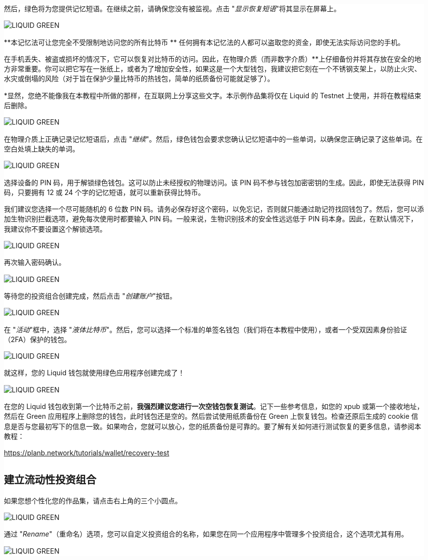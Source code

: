 然后，绿色将为您提供记忆短语。在继续之前，请确保您没有被监视。点击 "*显示恢复短语*"将其显示在屏幕上。

![LIQUID GREEN](assets/fr/16.webp)

**本记忆法可让您完全不受限制地访问您的所有比特币 ** 任何拥有本记忆法的人都可以盗取您的资金，即使无法实际访问您的手机。

在手机丢失、被盗或损坏的情况下，它可以恢复对比特币的访问。因此，在物理介质（而非数字介质）**上仔细备份并将其存放在安全的地方非常重要。你可以把它写在一张纸上，或者为了增加安全性，如果这是一个大型钱包，我建议把它刻在一个不锈钢支架上，以防止火灾、水灾或倒塌的风险（对于旨在保护少量比特币的热钱包，简单的纸质备份可能就足够了）。

*显然，您绝不能像我在本教程中所做的那样，在互联网上分享这些文字。本示例作品集将仅在 Liquid 的 Testnet 上使用，并将在教程结束后删除。

![LIQUID GREEN](assets/fr/17.webp)

在物理介质上正确记录记忆短语后，点击 "*继续*"。然后，绿色钱包会要求您确认记忆短语中的一些单词，以确保您正确记录了这些单词。在空白处填上缺失的单词。

![LIQUID GREEN](assets/fr/18.webp)

选择设备的 PIN 码，用于解锁绿色钱包。这可以防止未经授权的物理访问。该 PIN 码不参与钱包加密密钥的生成。因此，即使无法获得 PIN 码，只要拥有 12 或 24 个字的记忆短语，就可以重新获得比特币。

我们建议您选择一个尽可能随机的 6 位数 PIN 码。请务必保存好这个密码，以免忘记，否则就只能通过助记符找回钱包了。然后，您可以添加生物识别拦截选项，避免每次使用时都要输入 PIN 码。一般来说，生物识别技术的安全性远远低于 PIN 码本身。因此，在默认情况下，我建议你不要设置这个解锁选项。

![LIQUID GREEN](assets/fr/19.webp)

再次输入密码确认。

![LIQUID GREEN](assets/fr/20.webp)

等待您的投资组合创建完成，然后点击 "*创建账户*"按钮。

![LIQUID GREEN](assets/fr/21.webp)

在 "*活动*"框中，选择 "*液体比特币*"。然后，您可以选择一个标准的单签名钱包（我们将在本教程中使用），或者一个受双因素身份验证（2FA）保护的钱包。

![LIQUID GREEN](assets/fr/22.webp)

就这样，您的 Liquid 钱包就使用绿色应用程序创建完成了！

![LIQUID GREEN](assets/fr/23.webp)

在您的 Liquid 钱包收到第一个比特币之前，**我强烈建议您进行一次空钱包恢复测试**。记下一些参考信息，如您的 xpub 或第一个接收地址，然后在 Green 应用程序上删除您的钱包，此时钱包还是空的。然后尝试使用纸质备份在 Green 上恢复钱包。检查还原后生成的 cookie 信息是否与您最初写下的信息一致。如果吻合，您就可以放心，您的纸质备份是可靠的。要了解有关如何进行测试恢复的更多信息，请参阅本教程：

https://planb.network/tutorials/wallet/recovery-test
## 建立流动性投资组合

如果您想个性化您的作品集，请点击右上角的三个小圆点。

![LIQUID GREEN](assets/fr/24.webp)

通过 "*Rename*"（重命名）选项，您可以自定义投资组合的名称，如果您在同一个应用程序中管理多个投资组合，这个选项尤其有用。

![LIQUID GREEN](assets/fr/25.webp)
